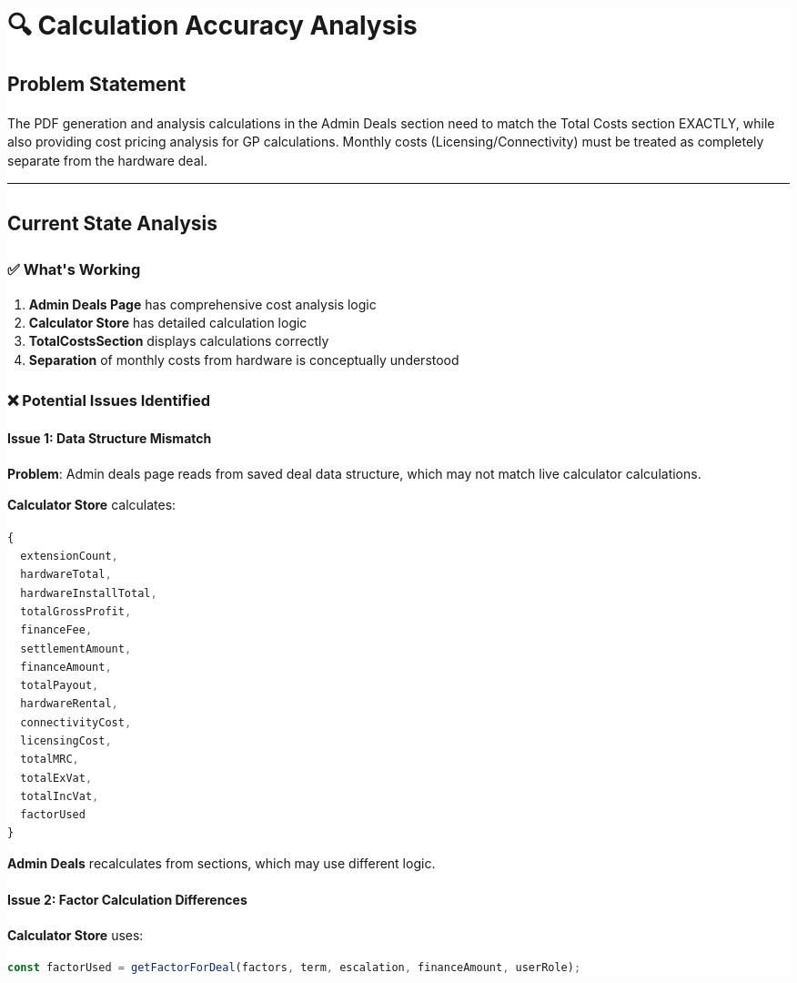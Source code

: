 # 🔍 Calculation Accuracy Analysis

## Problem Statement
The PDF generation and analysis calculations in the Admin Deals section need to match the Total Costs section EXACTLY, while also providing cost pricing analysis for GP calculations. Monthly costs (Licensing/Connectivity) must be treated as completely separate from the hardware deal.

---

## Current State Analysis

### ✅ What's Working
1. **Admin Deals Page** has comprehensive cost analysis logic
2. **Calculator Store** has detailed calculation logic
3. **TotalCostsSection** displays calculations correctly
4. **Separation** of monthly costs from hardware is conceptually understood

### ❌ Potential Issues Identified

#### Issue 1: Data Structure Mismatch
**Problem**: Admin deals page reads from saved deal data structure, which may not match live calculator calculations.

**Calculator Store** calculates:
```typescript
{
  extensionCount,
  hardwareTotal,
  hardwareInstallTotal,
  totalGrossProfit,
  financeFee,
  settlementAmount,
  financeAmount,
  totalPayout,
  hardwareRental,
  connectivityCost,
  licensingCost,
  totalMRC,
  totalExVat,
  totalIncVat,
  factorUsed
}
```

**Admin Deals** recalculates from sections, which may use different logic.

#### Issue 2: Factor Calculation Differences
**Calculator Store** uses:
```typescript
const factorUsed = getFactorForDeal(factors, term, escalation, financeAmount, userRole);
```
